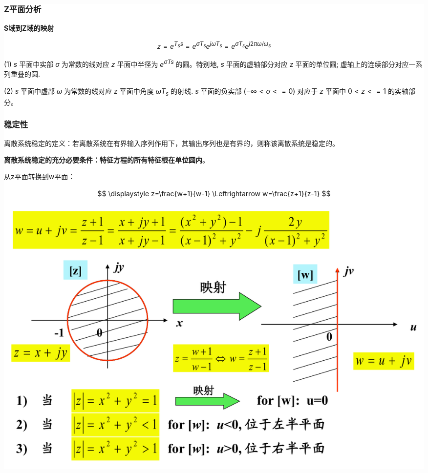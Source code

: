 ### Z平面分析

**S域到Z域的映射**

$$
z=e^{T_{s} s}=e^{\sigma T_{s}} e^{j \omega T_{s}}=e^{\sigma T_{s}} e^{j 2 \pi \omega / \omega_{s}}
$$

(1)  $s$  平面中实部  $\sigma$  为常数的线对应  $z$  平面中半径为  $e^{\sigma T s}$  的圆。特别地,  $s$  平面的虚轴部分对应  $z$  平面的单位圆; 虚轴上的连续部分对应一系列重叠的圆.

(2)  $s$  平面中虚部  $\omega$  为常数的线对应  $z$  平面中角度  $\omega T_{s}$  的射线.  $s$  平面的负实部  ($-\infty<\sigma<=0$) 对应于  $z$  平面中  $0<z<=1$  的实轴部分。

### 稳定性

离散系统稳定的定义：若离散系统在有界输入序列作用下，其输出序列也是有界的，则称该离散系统是稳定的。

**离散系统稳定的充分必要条件：特征方程的所有特征根在单位圆内**。

从z平面转换到w平面：

$$
\displaystyle z=\frac{w+1}{w-1} \Leftrightarrow w=\frac{z+1}{z-1}
$$

![](PasteImage/2024-01-02-13-00-54.png)
